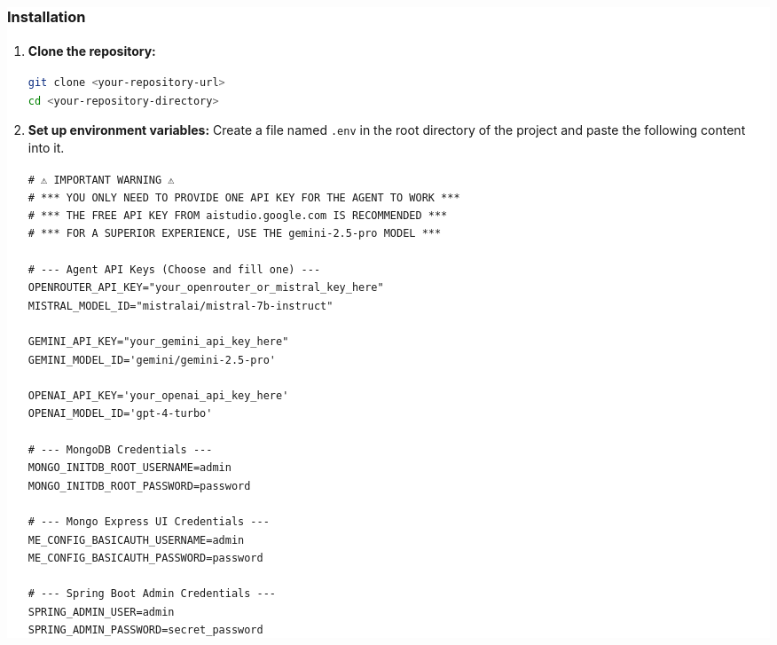 ### Installation

1.  **Clone the repository:**
    ```bash
    git clone <your-repository-url>
    cd <your-repository-directory>
    ```

2.  **Set up environment variables:**
    Create a file named `.env` in the root directory of the project and paste the following content into it.

    ```env
    # ⚠️ IMPORTANT WARNING ⚠️
    # *** YOU ONLY NEED TO PROVIDE ONE API KEY FOR THE AGENT TO WORK ***
    # *** THE FREE API KEY FROM aistudio.google.com IS RECOMMENDED ***
    # *** FOR A SUPERIOR EXPERIENCE, USE THE gemini-2.5-pro MODEL ***

    # --- Agent API Keys (Choose and fill one) --- 
    OPENROUTER_API_KEY="your_openrouter_or_mistral_key_here"
    MISTRAL_MODEL_ID="mistralai/mistral-7b-instruct"

    GEMINI_API_KEY="your_gemini_api_key_here"
    GEMINI_MODEL_ID='gemini/gemini-2.5-pro'

    OPENAI_API_KEY='your_openai_api_key_here'
    OPENAI_MODEL_ID='gpt-4-turbo'

    # --- MongoDB Credentials ---
    MONGO_INITDB_ROOT_USERNAME=admin
    MONGO_INITDB_ROOT_PASSWORD=password

    # --- Mongo Express UI Credentials ---
    ME_CONFIG_BASICAUTH_USERNAME=admin
    ME_CONFIG_BASICAUTH_PASSWORD=password

    # --- Spring Boot Admin Credentials ---
    SPRING_ADMIN_USER=admin
    SPRING_ADMIN_PASSWORD=secret_password
